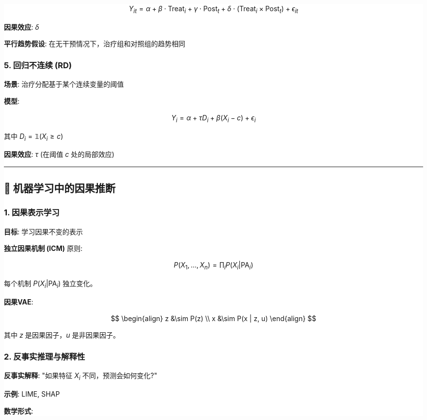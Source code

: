 $$
Y_{it} = \alpha + \beta \cdot \text{Treat}_i + \gamma \cdot \text{Post}_t + \delta \cdot (\text{Treat}_i \times \text{Post}_t) + \epsilon_{it}
$$

**因果效应**: $\delta$

**平行趋势假设**: 在无干预情况下，治疗组和对照组的趋势相同

### 5. 回归不连续 (RD)

**场景**: 治疗分配基于某个连续变量的阈值

**模型**:

$$
Y_i = \alpha + \tau D_i + \beta (X_i - c) + \epsilon_i
$$

其中 $D_i = \mathbb{1}(X_i \geq c)$

**因果效应**: $\tau$ (在阈值 $c$ 处的局部效应)

---

## 🧠 机器学习中的因果推断

### 1. 因果表示学习

**目标**: 学习因果不变的表示

**独立因果机制 (ICM)** 原则:

$$
P(X_1, \ldots, X_n) = \prod_i P(X_i | \text{PA}_i)
$$

每个机制 $P(X_i | \text{PA}_i)$ 独立变化。

**因果VAE**:

$$
\begin{align}
z &\sim P(z) \\
x &\sim P(x | z, u)
\end{align}
$$

其中 $z$ 是因果因子，$u$ 是非因果因子。

### 2. 反事实推理与解释性

**反事实解释**: "如果特征 $X_i$ 不同，预测会如何变化?"

**示例**: LIME, SHAP

**数学形式**:
